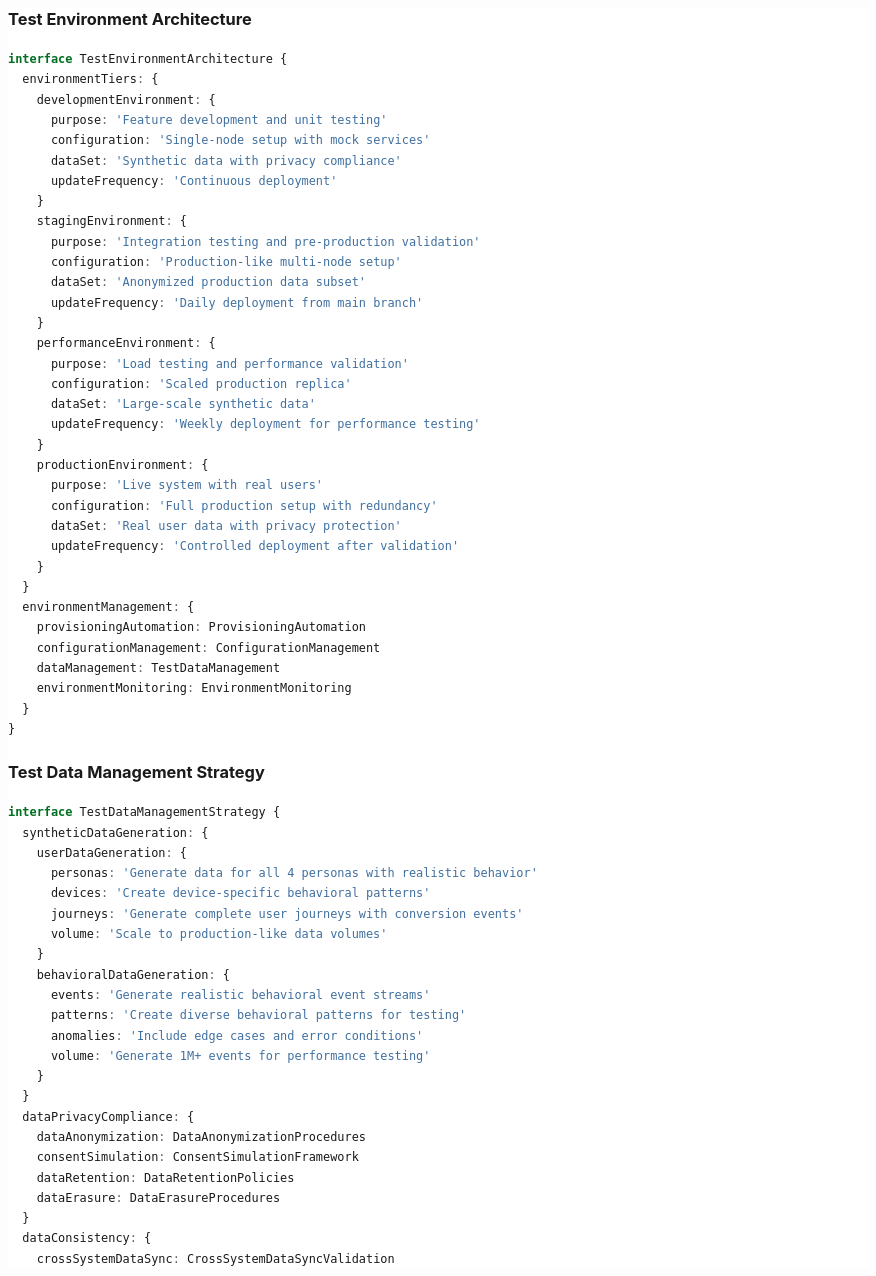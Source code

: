 ### Test Environment Architecture
```typescript
interface TestEnvironmentArchitecture {
  environmentTiers: {
    developmentEnvironment: {
      purpose: 'Feature development and unit testing'
      configuration: 'Single-node setup with mock services'
      dataSet: 'Synthetic data with privacy compliance'
      updateFrequency: 'Continuous deployment'
    }
    stagingEnvironment: {
      purpose: 'Integration testing and pre-production validation'
      configuration: 'Production-like multi-node setup'
      dataSet: 'Anonymized production data subset'
      updateFrequency: 'Daily deployment from main branch'
    }
    performanceEnvironment: {
      purpose: 'Load testing and performance validation'
      configuration: 'Scaled production replica'
      dataSet: 'Large-scale synthetic data'
      updateFrequency: 'Weekly deployment for performance testing'
    }
    productionEnvironment: {
      purpose: 'Live system with real users'
      configuration: 'Full production setup with redundancy'
      dataSet: 'Real user data with privacy protection'
      updateFrequency: 'Controlled deployment after validation'
    }
  }
  environmentManagement: {
    provisioningAutomation: ProvisioningAutomation
    configurationManagement: ConfigurationManagement
    dataManagement: TestDataManagement
    environmentMonitoring: EnvironmentMonitoring
  }
}
```

### Test Data Management Strategy
```typescript
interface TestDataManagementStrategy {
  syntheticDataGeneration: {
    userDataGeneration: {
      personas: 'Generate data for all 4 personas with realistic behavior'
      devices: 'Create device-specific behavioral patterns'
      journeys: 'Generate complete user journeys with conversion events'
      volume: 'Scale to production-like data volumes'
    }
    behavioralDataGeneration: {
      events: 'Generate realistic behavioral event streams'
      patterns: 'Create diverse behavioral patterns for testing'
      anomalies: 'Include edge cases and error conditions'
      volume: 'Generate 1M+ events for performance testing'
    }
  }
  dataPrivacyCompliance: {
    dataAnonymization: DataAnonymizationProcedures
    consentSimulation: ConsentSimulationFramework
    dataRetention: DataRetentionPolicies
    dataErasure: DataErasureProcedures
  }
  dataConsistency: {
    crossSystemDataSync: CrossSystemDataSyncValidation
```